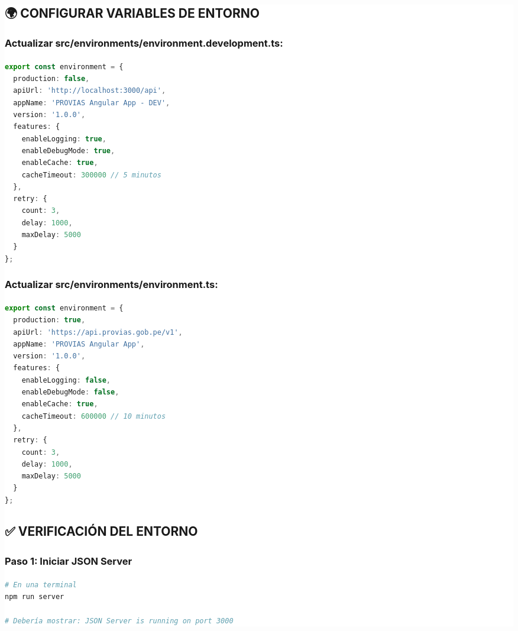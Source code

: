 ## 🌍 CONFIGURAR VARIABLES DE ENTORNO

### Actualizar src/environments/environment.development.ts:
```typescript
export const environment = {
  production: false,
  apiUrl: 'http://localhost:3000/api',
  appName: 'PROVIAS Angular App - DEV',
  version: '1.0.0',
  features: {
    enableLogging: true,
    enableDebugMode: true,
    enableCache: true,
    cacheTimeout: 300000 // 5 minutos
  },
  retry: {
    count: 3,
    delay: 1000,
    maxDelay: 5000
  }
};
```

### Actualizar src/environments/environment.ts:
```typescript
export const environment = {
  production: true,
  apiUrl: 'https://api.provias.gob.pe/v1',
  appName: 'PROVIAS Angular App',
  version: '1.0.0',
  features: {
    enableLogging: false,
    enableDebugMode: false,
    enableCache: true,
    cacheTimeout: 600000 // 10 minutos
  },
  retry: {
    count: 3,
    delay: 1000,
    maxDelay: 5000
  }
};
```

## ✅ VERIFICACIÓN DEL ENTORNO

### Paso 1: Iniciar JSON Server
```bash
# En una terminal
npm run server

# Debería mostrar: JSON Server is running on port 3000
```
